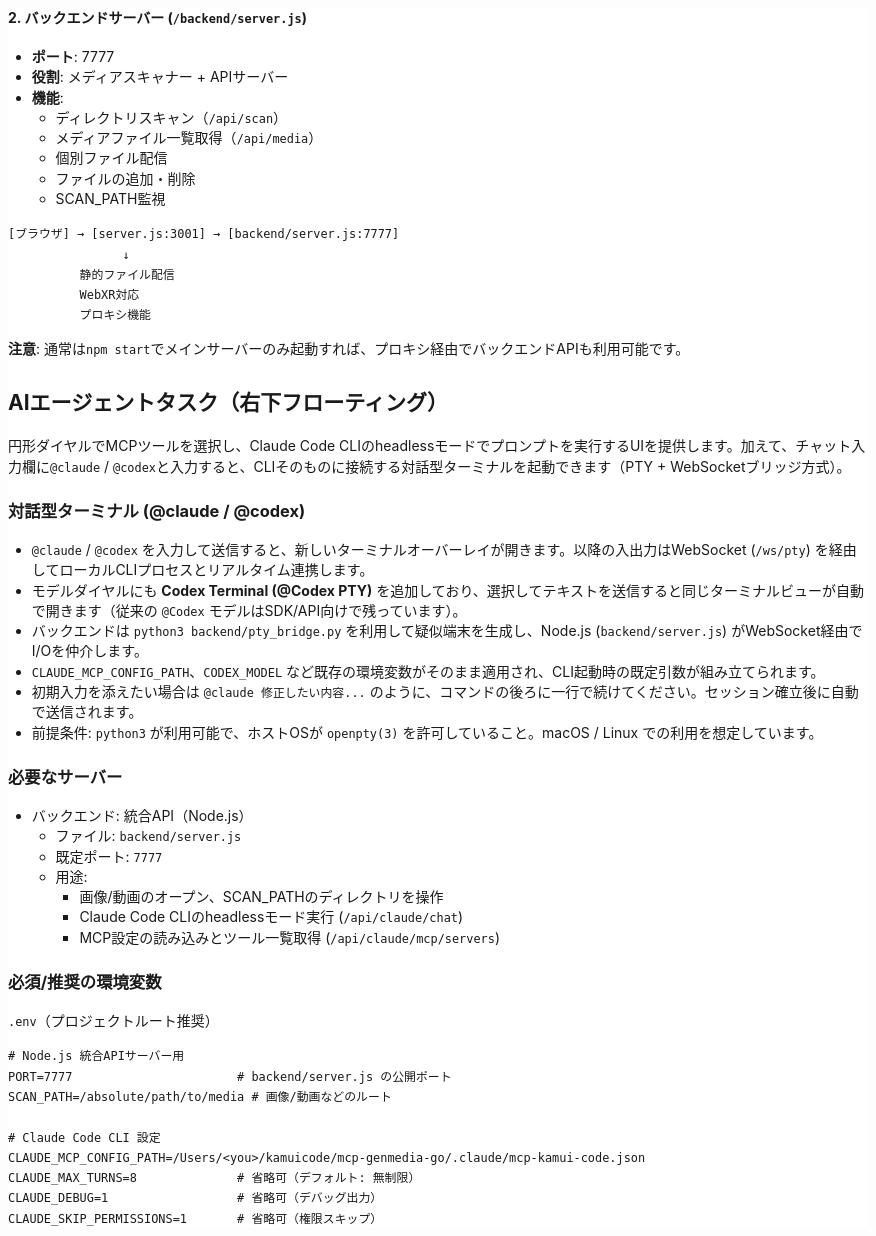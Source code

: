 #### 2. **バックエンドサーバー** (`/backend/server.js`)
- **ポート**: 7777
- **役割**: メディアスキャナー + APIサーバー
- **機能**:
  - ディレクトリスキャン（`/api/scan`）
  - メディアファイル一覧取得（`/api/media`）
  - 個別ファイル配信
  - ファイルの追加・削除
  - SCAN_PATH監視

```
[ブラウザ] → [server.js:3001] → [backend/server.js:7777]
                ↓
          静的ファイル配信
          WebXR対応
          プロキシ機能
```

**注意**: 通常は`npm start`でメインサーバーのみ起動すれば、プロキシ経由でバックエンドAPIも利用可能です。

## AIエージェントタスク（右下フローティング）

円形ダイヤルでMCPツールを選択し、Claude Code CLIのheadlessモードでプロンプトを実行するUIを提供します。加えて、チャット入力欄に`@claude` / `@codex`と入力すると、CLIそのものに接続する対話型ターミナルを起動できます（PTY + WebSocketブリッジ方式）。

### 対話型ターミナル (@claude / @codex)

- `@claude` / `@codex` を入力して送信すると、新しいターミナルオーバーレイが開きます。以降の入出力はWebSocket (`/ws/pty`) を経由してローカルCLIプロセスとリアルタイム連携します。
- モデルダイヤルにも **Codex Terminal (@Codex PTY)** を追加しており、選択してテキストを送信すると同じターミナルビューが自動で開きます（従来の `@Codex` モデルはSDK/API向けで残っています）。
- バックエンドは `python3 backend/pty_bridge.py` を利用して疑似端末を生成し、Node.js (`backend/server.js`) がWebSocket経由でI/Oを仲介します。
- `CLAUDE_MCP_CONFIG_PATH`、`CODEX_MODEL` など既存の環境変数がそのまま適用され、CLI起動時の既定引数が組み立てられます。
- 初期入力を添えたい場合は `@claude 修正したい内容...` のように、コマンドの後ろに一行で続けてください。セッション確立後に自動で送信されます。
- 前提条件: `python3` が利用可能で、ホストOSが `openpty(3)` を許可していること。macOS / Linux での利用を想定しています。

### 必要なサーバー

- バックエンド: 統合API（Node.js）
  - ファイル: `backend/server.js`
  - 既定ポート: `7777`
  - 用途: 
    - 画像/動画のオープン、SCAN_PATHのディレクトリを操作
    - Claude Code CLIのheadlessモード実行 (`/api/claude/chat`)
    - MCP設定の読み込みとツール一覧取得 (`/api/claude/mcp/servers`)

### 必須/推奨の環境変数

`.env`（プロジェクトルート推奨）

```
# Node.js 統合APIサーバー用
PORT=7777                       # backend/server.js の公開ポート
SCAN_PATH=/absolute/path/to/media # 画像/動画などのルート

# Claude Code CLI 設定
CLAUDE_MCP_CONFIG_PATH=/Users/<you>/kamuicode/mcp-genmedia-go/.claude/mcp-kamui-code.json
CLAUDE_MAX_TURNS=8              # 省略可（デフォルト: 無制限）
CLAUDE_DEBUG=1                  # 省略可（デバッグ出力）
CLAUDE_SKIP_PERMISSIONS=1       # 省略可（権限スキップ）
```
